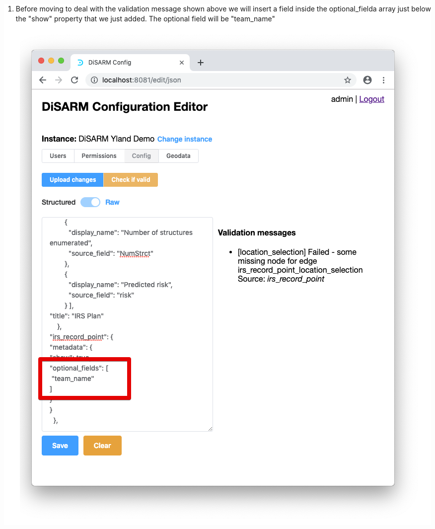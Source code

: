 1. Before moving to deal with the validation message shown above we will insert a field inside the optional\_fielda array just below the "show" property that we just added. The optional field will be "team\_name"

![](.gitbook/assets/image71.png)
